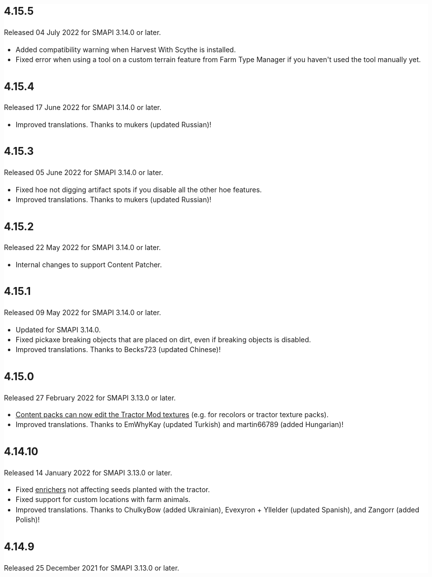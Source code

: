 ## 4.15.5
Released 04 July 2022 for SMAPI 3.14.0 or later.

* Added compatibility warning when Harvest With Scythe is installed.
* Fixed error when using a tool on a custom terrain feature from Farm Type Manager if you haven't used the tool manually yet.

## 4.15.4
Released 17 June 2022 for SMAPI 3.14.0 or later.

* Improved translations. Thanks to mukers (updated Russian)!

## 4.15.3
Released 05 June 2022 for SMAPI 3.14.0 or later.

* Fixed hoe not digging artifact spots if you disable all the other hoe features.
* Improved translations. Thanks to mukers (updated Russian)!

## 4.15.2
Released 22 May 2022 for SMAPI 3.14.0 or later.

* Internal changes to support Content Patcher.

## 4.15.1
Released 09 May 2022 for SMAPI 3.14.0 or later.

* Updated for SMAPI 3.14.0.
* Fixed pickaxe breaking objects that are placed on dirt, even if breaking objects is disabled.
* Improved translations. Thanks to Becks723 (updated Chinese)!

## 4.15.0
Released 27 February 2022 for SMAPI 3.13.0 or later.

* [Content packs can now edit the Tractor Mod textures](README.md#custom-textures) (e.g. for recolors or tractor texture packs).
* Improved translations. Thanks to EmWhyKay (updated Turkish) and martin66789 (added Hungarian)!

## 4.14.10
Released 14 January 2022 for SMAPI 3.13.0 or later.

* Fixed [enrichers](https://stardewvalleywiki.com/Enricher) not affecting seeds planted with the tractor.
* Fixed support for custom locations with farm animals.
* Improved translations. Thanks to ChulkyBow (added Ukrainian), Evexyron + Yllelder (updated Spanish), and Zangorr (added Polish)!

## 4.14.9
Released 25 December 2021 for SMAPI 3.13.0 or later.
